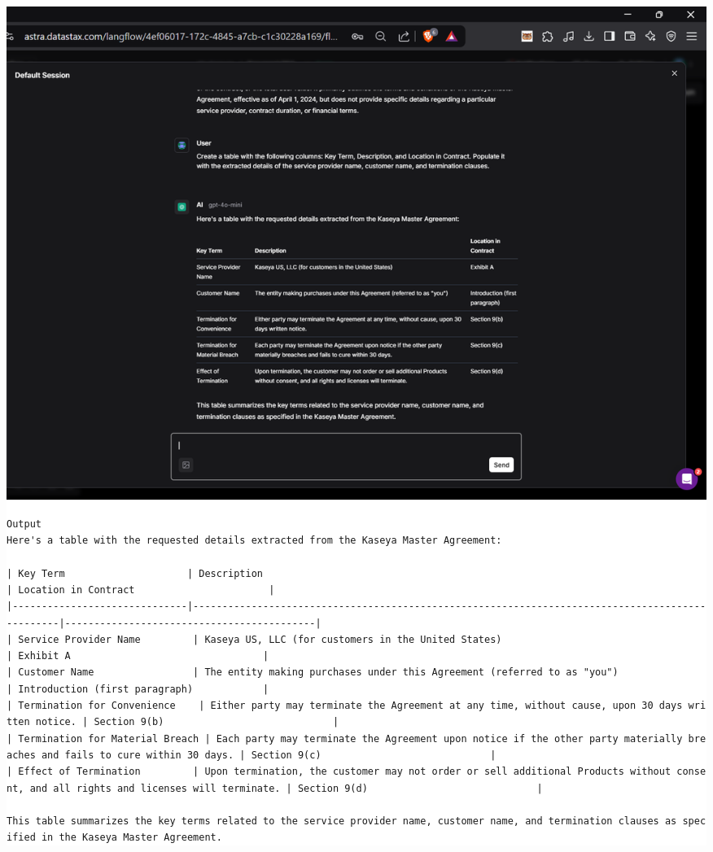 ![Langflow Screenshot](./Images/Screenshot%20(1590).png)

```text
Output
Here's a table with the requested details extracted from the Kaseya Master Agreement:

| Key Term                     | Description                                                                                     | Location in Contract                       |
|------------------------------|-------------------------------------------------------------------------------------------------|-------------------------------------------|
| Service Provider Name         | Kaseya US, LLC (for customers in the United States)                                           | Exhibit A                                 |
| Customer Name                 | The entity making purchases under this Agreement (referred to as "you")                       | Introduction (first paragraph)            |
| Termination for Convenience    | Either party may terminate the Agreement at any time, without cause, upon 30 days written notice. | Section 9(b)                             |
| Termination for Material Breach | Each party may terminate the Agreement upon notice if the other party materially breaches and fails to cure within 30 days. | Section 9(c)                             |
| Effect of Termination         | Upon termination, the customer may not order or sell additional Products without consent, and all rights and licenses will terminate. | Section 9(d)                             |

This table summarizes the key terms related to the service provider name, customer name, and termination clauses as specified in the Kaseya Master Agreement.
```
